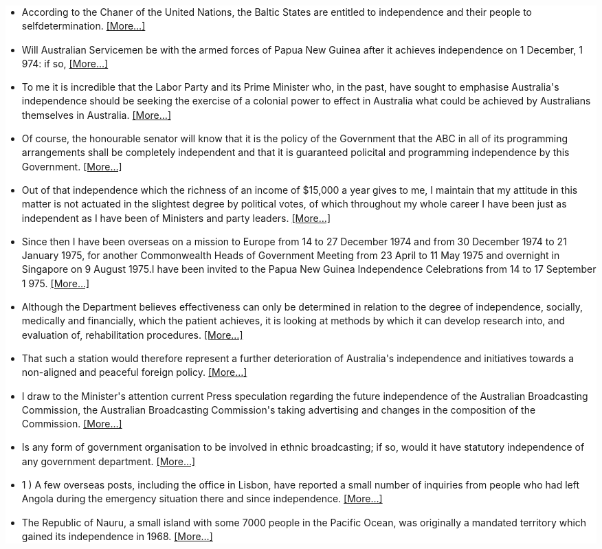 * According to the Chaner of the United Nations, the Baltic States are entitled to <span class="highlight">independence</span> and their people to selfdetermination. [[More&hellip;]](https://historichansard.net/senate/1974/19741015_senate_29_s61/#subdebate-0-0)

* Will Australian Servicemen be with the armed forces of Papua New Guinea after it achieves <span class="highlight">independence</span> on 1 December, 1 974: if so, [[More&hellip;]](https://historichansard.net/senate/1974/19741029_senate_29_s62/#subdebate-42-3)

* To me it is incredible that the Labor Party and its Prime Minister who, in the past, have sought to emphasise Australia's <span class="highlight">independence</span> should be seeking the exercise of a colonial power to effect in Australia what could be achieved by Australians themselves in Australia. [[More&hellip;]](https://historichansard.net/senate/1975/19750225_senate_29_s63/#subdebate-51-0)

* Of course, the honourable senator will know that it is the policy of the Government that the ABC in all of its programming arrangements shall be completely independent and that it is guaranteed policital and programming <span class="highlight">independence</span> by this Government. [[More&hellip;]](https://historichansard.net/senate/1975/19750304_senate_29_s63/#subdebate-4-0)

* Out of that <span class="highlight">independence</span> which the richness of an income of $15,000 a year gives to me, I maintain that my attitude in this matter is not actuated in the slightest degree by political votes, of which throughout my whole career I have been just as independent as I have been of Ministers and party leaders. [[More&hellip;]](https://historichansard.net/senate/1975/19750306_senate_29_s63/#subdebate-43-0)

* Since then I have been overseas on a mission to Europe from 14 to 27 December 1974 and from 30 December 1974 to 21 January 1975, for another Commonwealth Heads of Government Meeting from 23 April to 11 May 1975 and overnight in Singapore on 9 August 1975.I have been invited to the Papua New Guinea <span class="highlight">Independence</span> Celebrations from 14 to 17 September 1 975. [[More&hellip;]](https://historichansard.net/senate/1975/19750827_senate_29_s65/#subdebate-47-1)

* Although the Department believes effectiveness can only be determined in relation to the degree of <span class="highlight">independence</span>, socially, medically and financially, which the patient achieves, it is looking at methods by which it can develop research into, and evaluation of, rehabilitation procedures. [[More&hellip;]](https://historichansard.net/senate/1975/19750910_senate_29_s65/#subdebate-46-2)

* That such a station would therefore represent a further deterioration of Australia's <span class="highlight">independence</span> and initiatives towards a non-aligned and peaceful foreign policy. [[More&hellip;]](https://historichansard.net/senate/1976/19760317_senate_30_s67/#subdebate-0-0)

* I draw to the Minister's attention current Press speculation regarding the future <span class="highlight">independence</span> of the Australian Broadcasting Commission, the Australian Broadcasting Commission's taking advertising and changes in the composition of the Commission. [[More&hellip;]](https://historichansard.net/senate/1976/19760323_senate_30_s67/#subdebate-2-0)

* Is any form of government organisation to be involved in ethnic broadcasting; if so, would it have statutory <span class="highlight">independence</span> of any government department. [[More&hellip;]](https://historichansard.net/senate/1976/19760527_senate_30_s68/#subdebate-68-4)

* 1 ) A few overseas posts, including the office in Lisbon, have reported a small number of inquiries from people who had left Angola during the emergency situation there and since <span class="highlight">independence</span>. [[More&hellip;]](https://historichansard.net/senate/1976/19760601_senate_30_s68/#subdebate-63-1)

* The Republic of Nauru, a small island with some 7000 people in the Pacific Ocean, was originally a mandated territory which gained its <span class="highlight">independence</span> in 1968. [[More&hellip;]](https://historichansard.net/senate/1976/19761202_senate_30_s70/#subdebate-63-0)
